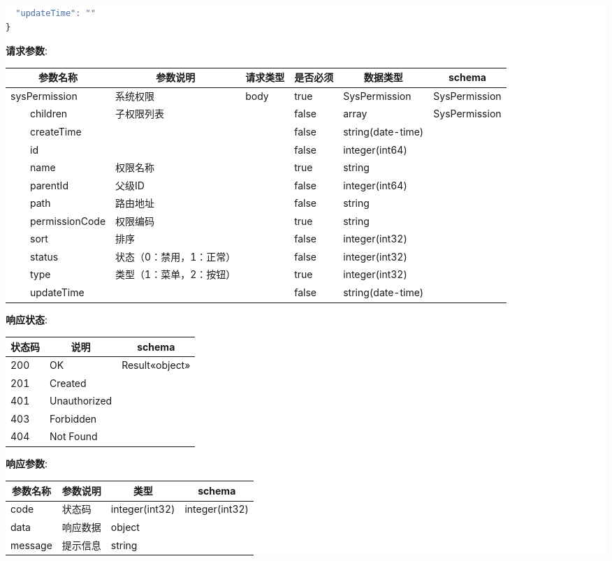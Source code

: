 ```javascript
  "updateTime": ""
}
```


**请求参数**:


| 参数名称 | 参数说明 | 请求类型    | 是否必须 | 数据类型 | schema |
| -------- | -------- | ----- | -------- | -------- | ------ |
|sysPermission|系统权限|body|true|SysPermission|SysPermission|
|&emsp;&emsp;children|子权限列表||false|array|SysPermission|
|&emsp;&emsp;createTime|||false|string(date-time)||
|&emsp;&emsp;id|||false|integer(int64)||
|&emsp;&emsp;name|权限名称||true|string||
|&emsp;&emsp;parentId|父级ID||false|integer(int64)||
|&emsp;&emsp;path|路由地址||false|string||
|&emsp;&emsp;permissionCode|权限编码||true|string||
|&emsp;&emsp;sort|排序||false|integer(int32)||
|&emsp;&emsp;status|状态（0：禁用，1：正常）||false|integer(int32)||
|&emsp;&emsp;type|类型（1：菜单，2：按钮）||true|integer(int32)||
|&emsp;&emsp;updateTime|||false|string(date-time)||


**响应状态**:


| 状态码 | 说明 | schema |
| -------- | -------- | ----- | 
|200|OK|Result«object»|
|201|Created||
|401|Unauthorized||
|403|Forbidden||
|404|Not Found||


**响应参数**:


| 参数名称 | 参数说明 | 类型 | schema |
| -------- | -------- | ----- |----- | 
|code|状态码|integer(int32)|integer(int32)|
|data|响应数据|object||
|message|提示信息|string||
